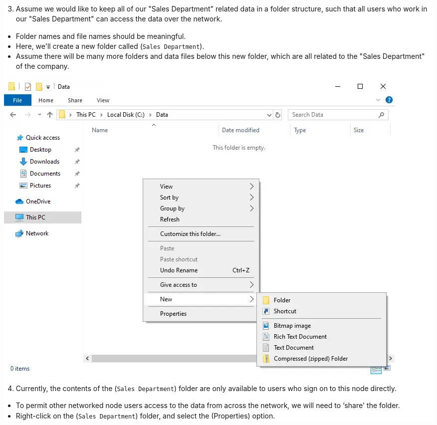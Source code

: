 3. Assume we would like to keep all of our "Sales Department" related data in a folder structure, such that all users who work in our "Sales Department" can access the data over the network.

- Folder names and file names should be meaningful.
- Here, we'll create a new folder called (`Sales Department`).
- Assume there will be many more folders and data files below this new folder, which are all related to the "Sales Department" of the company.

![](../../img/3/5.img-3.webp)

4. Currently, the contents of the (`Sales Department`) folder are only available to users who sign on to this node directly.

- To permit other networked node users access to the data from across the network, we will need to ‘share' the folder.
- Right-click on the (`Sales Department`) folder, and select the (Properties) option.
